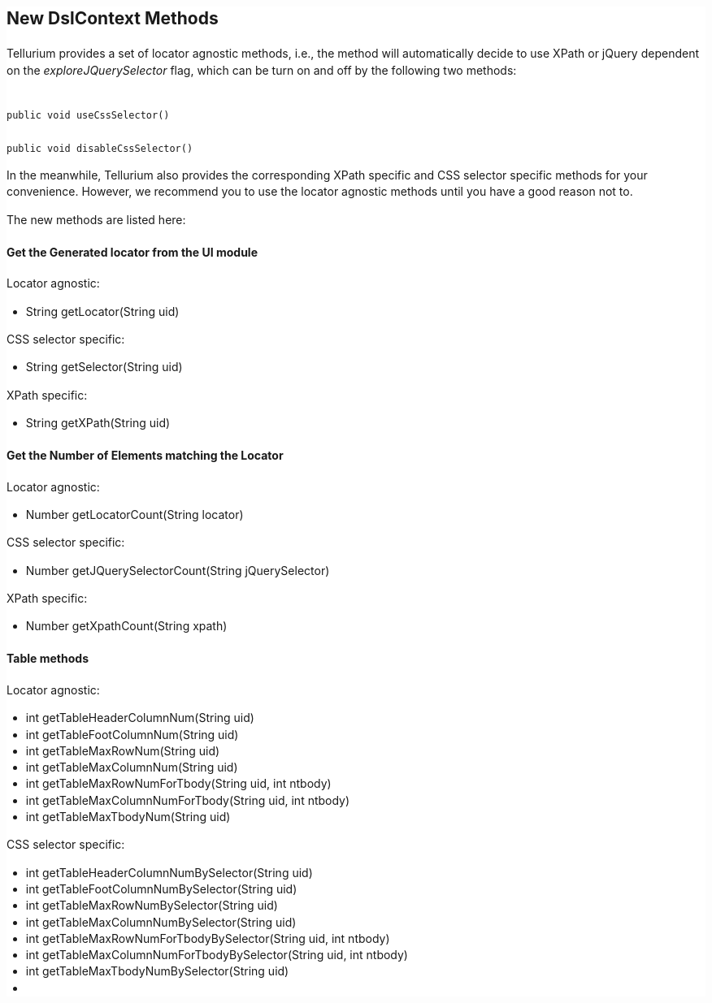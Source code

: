 ## New DslContext Methods ##

Tellurium provides a set of locator agnostic methods, i.e., the method will automatically decide to use XPath or jQuery dependent on the _exploreJQuerySelector_ flag, which can be turn on and off by the following two methods:

```

public void useCssSelector()

public void disableCssSelector()

```

In the meanwhile, Tellurium also provides the corresponding XPath specific and CSS selector specific methods for your convenience. However, we recommend you to use the locator agnostic methods until you have a good reason not to.

The new methods are listed here:

#### Get the Generated locator from the UI module ####

Locator agnostic:
  * String getLocator(String uid)

CSS selector specific:
  * String getSelector(String uid)

XPath specific:
  * String getXPath(String uid)

#### Get the Number of Elements matching the Locator ####

Locator agnostic:
  * Number getLocatorCount(String locator)

CSS selector specific:
  * Number getJQuerySelectorCount(String jQuerySelector)

XPath specific:
  * Number getXpathCount(String xpath)

#### Table methods ####

Locator agnostic:
  * int getTableHeaderColumnNum(String uid)
  * int getTableFootColumnNum(String uid)
  * int getTableMaxRowNum(String uid)
  * int getTableMaxColumnNum(String uid)
  * int getTableMaxRowNumForTbody(String uid, int ntbody)
  * int getTableMaxColumnNumForTbody(String uid, int ntbody)
  * int getTableMaxTbodyNum(String uid)

CSS selector specific:
  * int getTableHeaderColumnNumBySelector(String uid)
  * int getTableFootColumnNumBySelector(String uid)
  * int getTableMaxRowNumBySelector(String uid)
  * int getTableMaxColumnNumBySelector(String uid)
  * int getTableMaxRowNumForTbodyBySelector(String uid, int ntbody)
  * int getTableMaxColumnNumForTbodyBySelector(String uid, int ntbody)
  * int getTableMaxTbodyNumBySelector(String uid)
  * 
